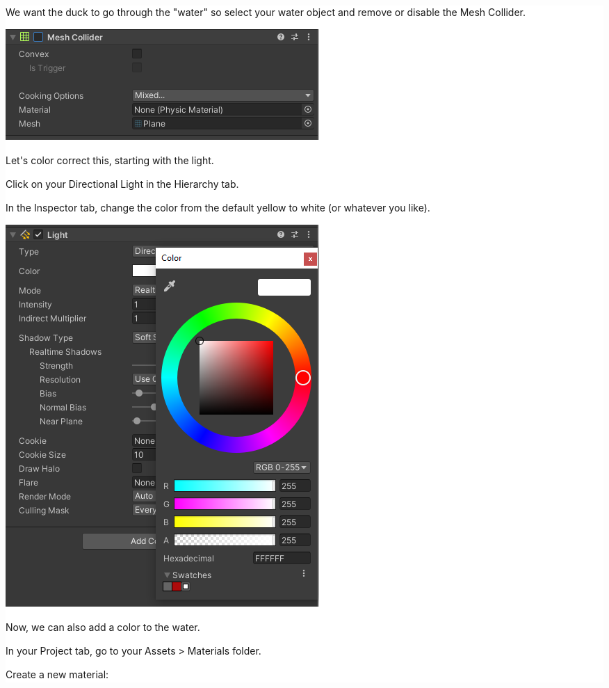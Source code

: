 We want the duck to go through the "water" so select your water object and remove or disable the Mesh Collider.

![Uncheck the checkbox next to Mesh Collider to disable it.](../../.gitbook/assets/image%20%28126%29.png)

Let's color correct this, starting with the light.

Click on your Directional Light in the Hierarchy tab.

In the Inspector tab, change the color from the default yellow to white \(or whatever you like\).

![](../../.gitbook/assets/image%20%28131%29.png)

Now, we can also add a color to the water.

In your Project tab, go to your Assets &gt; Materials folder.

Create a new material:
